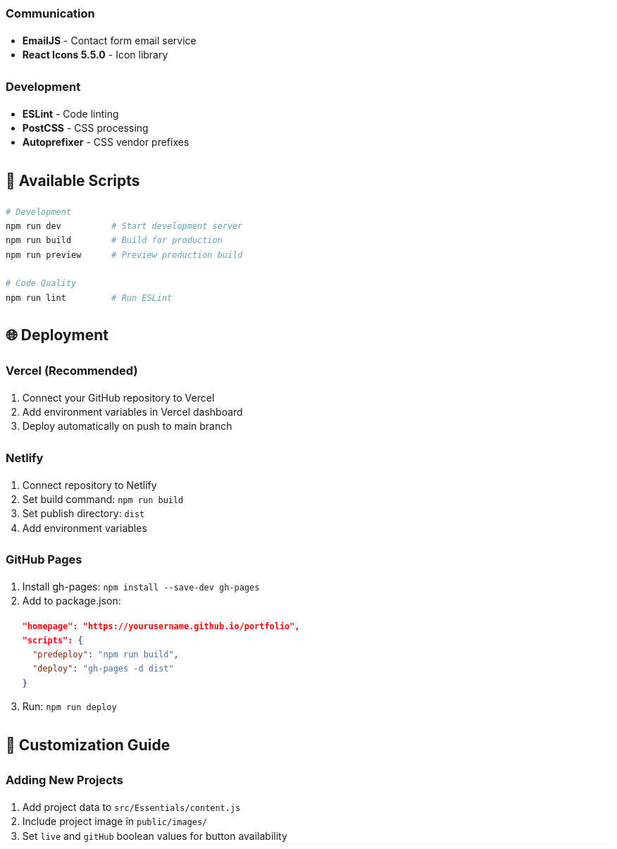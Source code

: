 ### **Communication**
- **EmailJS** - Contact form email service
- **React Icons 5.5.0** - Icon library

### **Development**
- **ESLint** - Code linting
- **PostCSS** - CSS processing
- **Autoprefixer** - CSS vendor prefixes

## 🎯 Available Scripts

```bash
# Development
npm run dev          # Start development server
npm run build        # Build for production
npm run preview      # Preview production build

# Code Quality
npm run lint         # Run ESLint
```

## 🌐 Deployment

### **Vercel (Recommended)**
1. Connect your GitHub repository to Vercel
2. Add environment variables in Vercel dashboard
3. Deploy automatically on push to main branch

### **Netlify**
1. Connect repository to Netlify
2. Set build command: `npm run build`
3. Set publish directory: `dist`
4. Add environment variables

### **GitHub Pages**
1. Install gh-pages: `npm install --save-dev gh-pages`
2. Add to package.json:
   ```json
   "homepage": "https://yourusername.github.io/portfolio",
   "scripts": {
     "predeploy": "npm run build",
     "deploy": "gh-pages -d dist"
   }
   ```
3. Run: `npm run deploy`

## 📝 Customization Guide

### **Adding New Projects**
1. Add project data to `src/Essentials/content.js`
2. Include project image in `public/images/`
3. Set `live` and `gitHub` boolean values for button availability
